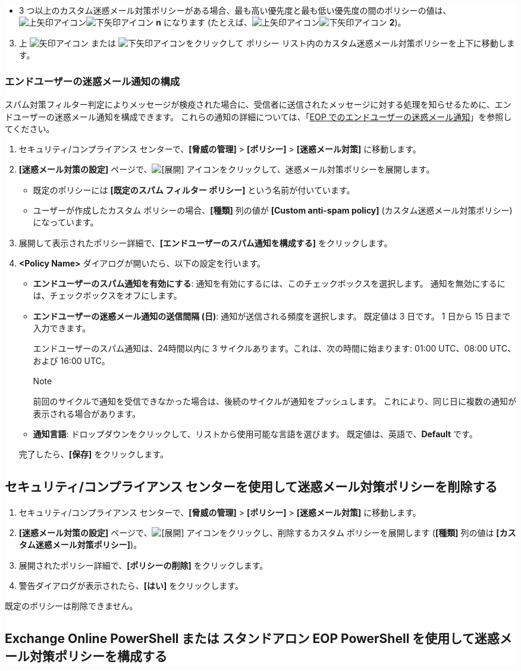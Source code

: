    - 3 つ以上のカスタム迷惑メール対策ポリシーがある場合、最も高い優先度と最も低い優先度の間のポリシーの値は、![上矢印アイコン](../../media/ITPro-EAC-UpArrowIcon.png)![下矢印アイコン](../../media/ITPro-EAC-DownArrowIcon.png) **n** になります (たとえば、![上矢印アイコン](../../media/ITPro-EAC-UpArrowIcon.png)![下矢印アイコン](../../media/ITPro-EAC-DownArrowIcon.png) **2**)。

3. 上 ![矢印アイコン](../../media/ITPro-EAC-UpArrowIcon.png) または ![下矢印アイコンをクリックして](../../media/ITPro-EAC-DownArrowIcon.png) ポリシー リスト内のカスタム迷惑メール対策ポリシーを上下に移動します。

### <a name="configure-end-user-spam-notifications"></a>エンドユーザーの迷惑メール通知の構成

スパム対策フィルター判定によりメッセージが検疫された場合に、受信者に送信されたメッセージに対する処理を知らせるために、エンドユーザーの迷惑メール通知を構成できます。 これらの通知の詳細については、「[EOP でのエンドユーザーの迷惑メール通知](use-spam-notifications-to-release-and-report-quarantined-messages.md)」を参照してください。

1. セキュリティ/コンプライアンス センターで、**[脅威の管理]** \> **[ポリシー]** \> **[迷惑メール対策]** に移動します。

2. **[迷惑メール対策の設定]** ページで、![[展開] アイコン](../../media/scc-expand-icon.png)をクリックして、迷惑メール対策ポリシーを展開します。

   - 既定のポリシーには **[既定のスパム フィルター ポリシー]** という名前が付いています。

   - ユーザーが作成したカスタム ポリシーの場合、**[種類]** 列の値が **[Custom anti-spam policy]** (カスタム迷惑メール対策ポリシー) になっています。

3. 展開して表示されたポリシー詳細で、**[エンドユーザーのスパム通知を構成する]** をクリックします。

4. **\<Policy Name\>** ダイアログが開いたら、以下の設定を行います。

   - **エンドユーザーのスパム通知を有効にする**: 通知を有効にするには、このチェックボックスを選択します。 通知を無効にするには、チェックボックスをオフにします。

   - **エンドユーザーの迷惑メール通知の送信間隔 (日)**: 通知が送信される頻度を選択します。 既定値は 3 日です。 1 日から 15 日まで入力できます。

     エンドユーザーのスパム通知は、24時間以内に 3 サイクルあります。これは、次の時間に始まります: 01:00 UTC、08:00 UTC、および 16:00 UTC。

     > [!NOTE]
     > 前回のサイクルで通知を受信できなかった場合は、後続のサイクルが通知をプッシュします。 これにより、同じ日に複数の通知が表示される場合があります。

   - **通知言語**: ドロップダウンをクリックして、リストから使用可能な言語を選びます。 既定値は、英語で、**Default** です。

   完了したら、**[保存]** をクリックします。

## <a name="use-the-security--compliance-center-to-remove-anti-spam-policies"></a>セキュリティ/コンプライアンス センターを使用して迷惑メール対策ポリシーを削除する

1. セキュリティ/コンプライアンス センターで、**[脅威の管理]** \> **[ポリシー]** \> **[迷惑メール対策]** に移動します。

2. **[迷惑メール対策の設定]** ページで、![[展開] アイコン](../../media/scc-expand-icon.png)をクリックし、削除するカスタム ポリシーを展開します (**[種類]** 列の値は **[カスタム迷惑メール対策ポリシー]**)。

3. 展開されたポリシー詳細で、**[ポリシーの削除]** をクリックします。

4. 警告ダイアログが表示されたら、**[はい]** をクリックします。

既定のポリシーは削除できません。

## <a name="use-exchange-online-powershell-or-standalone-eop-powershell-to-configure-anti-spam-policies"></a>Exchange Online PowerShell または スタンドアロン EOP PowerShell を使用して迷惑メール対策ポリシーを構成する
